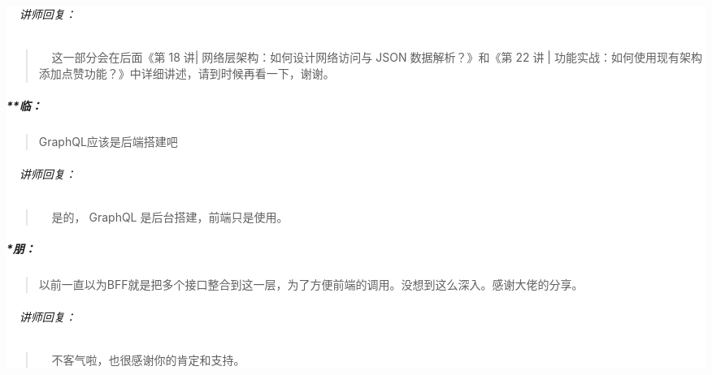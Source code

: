  ###### &nbsp;&nbsp;&nbsp; 讲师回复：
> &nbsp;&nbsp;&nbsp; 这一部分会在后面《第 18 讲| 网络层架构：如何设计网络访问与 JSON 数据解析？》和《第 22 讲 | 功能实战：如何使用现有架构添加点赞功能？》中详细讲述，请到时候再看一下，谢谢。

##### **临：
> GraphQL应该是后端搭建吧

 ###### &nbsp;&nbsp;&nbsp; 讲师回复：
> &nbsp;&nbsp;&nbsp; 是的， GraphQL 是后台搭建，前端只是使用。

##### *朋：
> 以前一直以为BFF就是把多个接口整合到这一层，为了方便前端的调用。没想到这么深入。感谢大佬的分享。

 ###### &nbsp;&nbsp;&nbsp; 讲师回复：
> &nbsp;&nbsp;&nbsp; 不客气啦，也很感谢你的肯定和支持。

